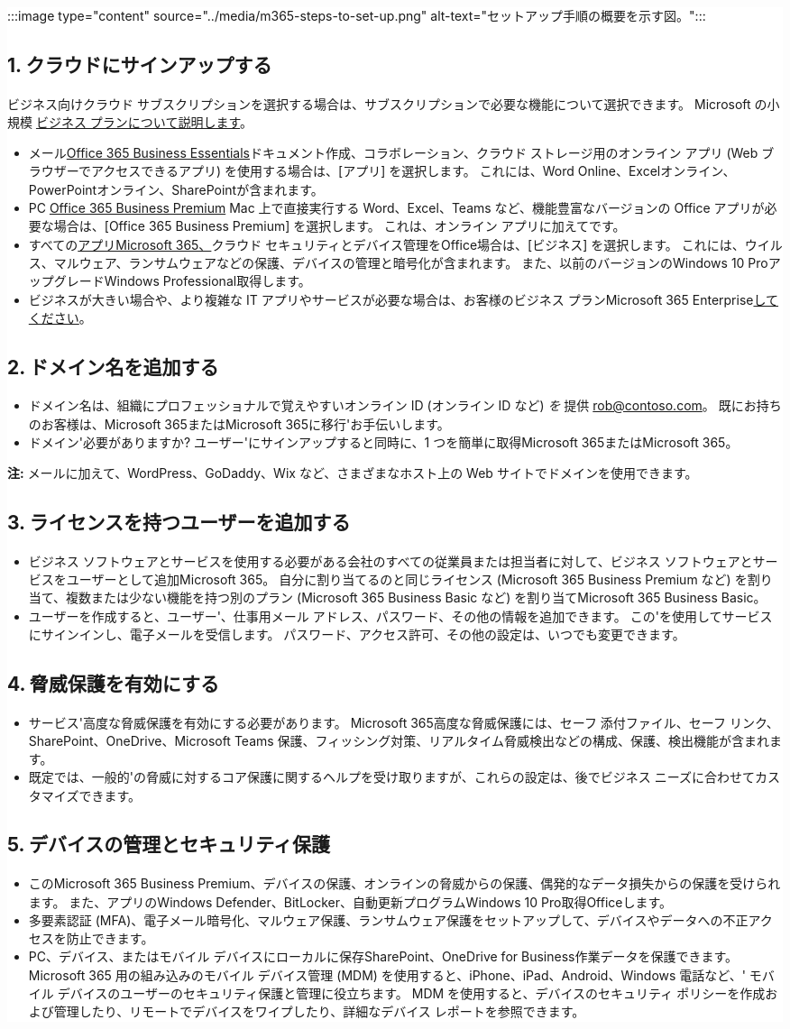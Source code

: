 
:::image type="content" source="../media/m365-steps-to-set-up.png" alt-text="セットアップ手順の概要を示す図。":::

## <a name="1-sign-up-for-the-cloud"></a>1. クラウドにサインアップする

ビジネス向けクラウド サブスクリプションを選択する場合は、サブスクリプションで必要な機能について選択できます。 Microsoft の小規模 [ビジネス プランについて説明します](https://www.microsoft.com/microsoft-365/business?rtc=1)。

- メール[Office 365 Business Essentials](https://www.microsoft.com/en-us/p/office-365-business-essentials/cfq7ttc0k59v?rtc=1&amp;activetab=pivot:overviewtab)ドキュメント作成、コラボレーション、クラウド ストレージ用のオンライン アプリ (Web ブラウザーでアクセスできるアプリ) を使用する場合は、[アプリ] を選択します。 これには、Word Online、Excelオンライン、PowerPointオンライン、SharePointが含まれます。
- PC [Office 365 Business Premium](https://products.office.com/en-us/business/office-365-business-premium) Mac 上で直接実行する Word、Excel、Teams など、機能豊富なバージョンの Office アプリが必要な場合は、[Office 365 Business Premium] を選択します。 これは、オンライン アプリに加えてです。
- すべての[アプリMicrosoft 365、](https://www.microsoft.com/microsoft-365/business?rtc=1)クラウド セキュリティとデバイス管理をOffice場合は、[ビジネス] を選択します。 これには、ウイルス、マルウェア、ランサムウェアなどの保護、デバイスの管理と暗号化が含まれます。 また、以前のバージョンのWindows 10 ProアップグレードWindows Professional取得します。
- ビジネスが大きい場合や、より複雑な IT アプリやサービスが必要な場合は、お客様のビジネス プランMicrosoft 365 Enterprise[してください](https://www.microsoft.com/microsoft-365/compare-all-microsoft-365-plans)。


## <a name="2-add-a-domain-name"></a>2. ドメイン名を追加する

- ドメイン名は、組織にプロフェッショナルで覚えやすいオンライン ID (オンライン ID など) _を_ 提供 rob@contoso.com。 既にお持ちのお客様は、Microsoft 365またはMicrosoft 365に移行&#39;お手伝いします。
- ドメイン&#39;必要がありますか? ユーザー&#39;にサインアップすると同時に、1 つを簡単に取得Microsoft 365またはMicrosoft 365。

**注:**  メールに加えて、WordPress、GoDaddy、Wix など、さまざまなホスト上の Web サイトでドメインを使用できます。

## <a name="3-add-users-with-licenses"></a>3. ライセンスを持つユーザーを追加する

- ビジネス ソフトウェアとサービスを使用する必要がある会社のすべての従業員または担当者に対して、ビジネス ソフトウェアとサービスをユーザーとして追加Microsoft 365。 自分に割り当てるのと同じライセンス (Microsoft 365 Business Premium など) を割り当て、複数または少ない機能を持つ別のプラン (Microsoft 365 Business Basic など) を割り当てMicrosoft 365 Business Basic。
- ユーザーを作成すると、ユーザー&#39;、仕事用メール アドレス、パスワード、その他の情報を追加できます。 この&#39;を使用してサービスにサインインし、電子メールを受信します。 パスワード、アクセス許可、その他の設定は、いつでも変更できます。


## <a name="4-enable-threat-protection"></a>4. 脅威保護を有効にする

- サービス&#39;高度な脅威保護を有効にする必要があります。 Microsoft 365高度な脅威保護には、セーフ 添付ファイル、セーフ リンク、SharePoint、OneDrive、Microsoft Teams 保護、フィッシング対策、リアルタイム脅威検出などの構成、保護、検出機能が含まれます。
- 既定では、一般的&#39;の脅威に対するコア保護に関するヘルプを受け取りますが、これらの設定は、後でビジネス ニーズに合わせてカスタマイズできます。

## <a name="5-manage-and-secure-your-devices"></a>5. デバイスの管理とセキュリティ保護

- このMicrosoft 365 Business Premium、デバイスの保護、オンラインの脅威からの保護、偶発的なデータ損失からの保護を受けられます。 また、アプリのWindows Defender、BitLocker、自動更新プログラムWindows 10 Pro取得Officeします。
- 多要素認証 (MFA)、電子メール暗号化、マルウェア保護、ランサムウェア保護をセットアップして、デバイスやデータへの不正アクセスを防止できます。
- PC、デバイス、またはモバイル デバイスにローカルに保存SharePoint、OneDrive for Business作業データを保護できます。 Microsoft 365 用の組み込みのモバイル デバイス管理 (MDM) を使用すると、iPhone、iPad、Android、Windows 電話など、&#39; モバイル デバイスのユーザーのセキュリティ保護と管理に役立ちます。 MDM を使用すると、デバイスのセキュリティ ポリシーを作成および管理したり、リモートでデバイスをワイプしたり、詳細なデバイス レポートを参照できます。
